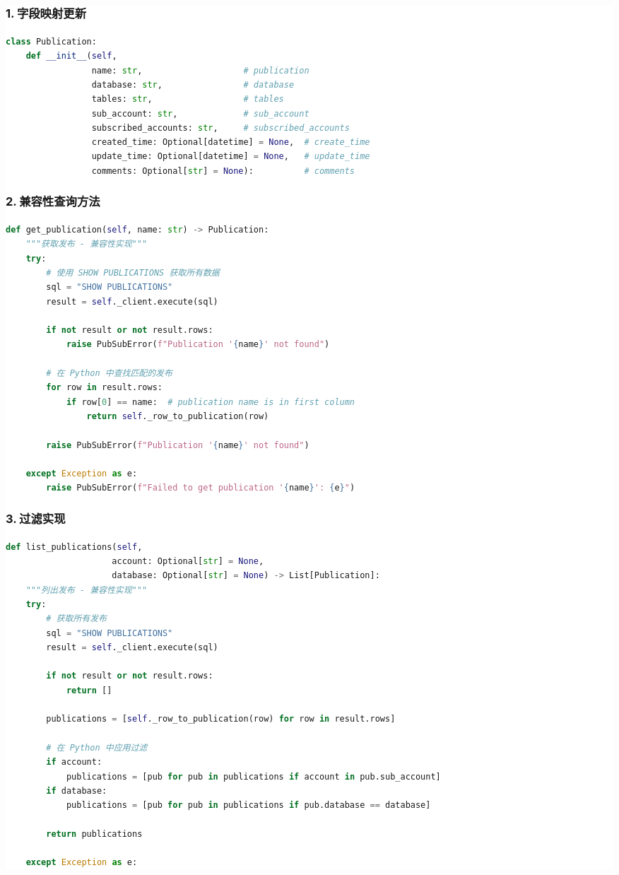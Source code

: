 ### 1. 字段映射更新

```python
class Publication:
    def __init__(self, 
                 name: str,                    # publication
                 database: str,                # database  
                 tables: str,                  # tables
                 sub_account: str,             # sub_account
                 subscribed_accounts: str,     # subscribed_accounts
                 created_time: Optional[datetime] = None,  # create_time
                 update_time: Optional[datetime] = None,   # update_time
                 comments: Optional[str] = None):          # comments
```

### 2. 兼容性查询方法

```python
def get_publication(self, name: str) -> Publication:
    """获取发布 - 兼容性实现"""
    try:
        # 使用 SHOW PUBLICATIONS 获取所有数据
        sql = "SHOW PUBLICATIONS"
        result = self._client.execute(sql)
        
        if not result or not result.rows:
            raise PubSubError(f"Publication '{name}' not found")
        
        # 在 Python 中查找匹配的发布
        for row in result.rows:
            if row[0] == name:  # publication name is in first column
                return self._row_to_publication(row)
        
        raise PubSubError(f"Publication '{name}' not found")
        
    except Exception as e:
        raise PubSubError(f"Failed to get publication '{name}': {e}")
```

### 3. 过滤实现

```python
def list_publications(self, 
                     account: Optional[str] = None,
                     database: Optional[str] = None) -> List[Publication]:
    """列出发布 - 兼容性实现"""
    try:
        # 获取所有发布
        sql = "SHOW PUBLICATIONS"
        result = self._client.execute(sql)
        
        if not result or not result.rows:
            return []
        
        publications = [self._row_to_publication(row) for row in result.rows]
        
        # 在 Python 中应用过滤
        if account:
            publications = [pub for pub in publications if account in pub.sub_account]
        if database:
            publications = [pub for pub in publications if pub.database == database]
        
        return publications
        
    except Exception as e:
```